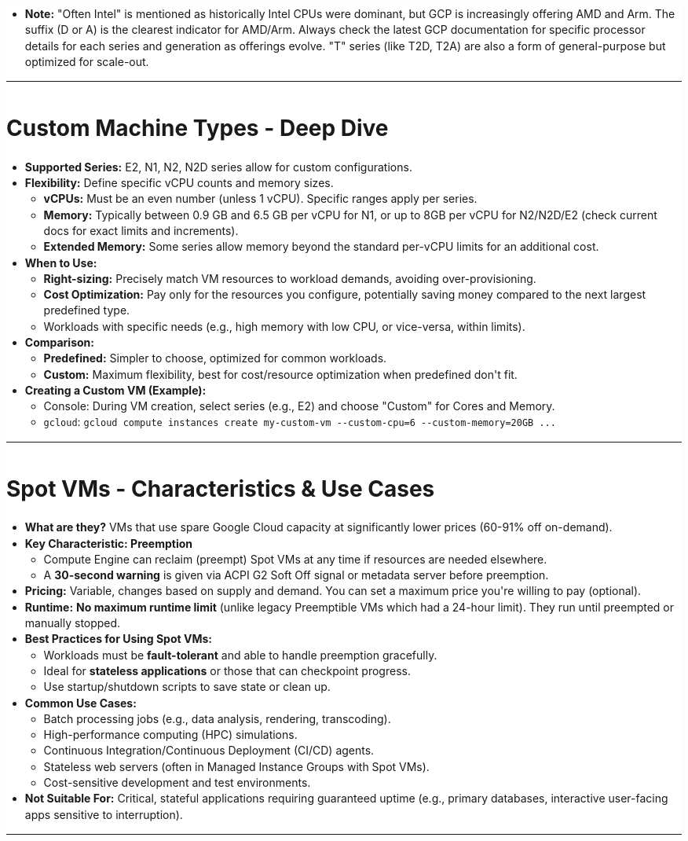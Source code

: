 
* **Note:** "Often Intel" is mentioned as historically Intel CPUs were dominant, but GCP is increasingly offering AMD and Arm. The suffix (D or A) is the clearest indicator for AMD/Arm. Always check the latest GCP documentation for specific processor details for each series and generation as offerings evolve. "T" series (like T2D, T2A) are also a form of general-purpose but optimized for scale-out.

---

# Custom Machine Types - Deep Dive

* **Supported Series:** E2, N1, N2, N2D series allow for custom configurations.
* **Flexibility:** Define specific vCPU counts and memory sizes.
  * **vCPUs:** Must be an even number (unless 1 vCPU). Specific ranges apply per series.
  * **Memory:** Typically between 0.9 GB and 6.5 GB per vCPU for N1, or up to 8GB per vCPU for N2/N2D/E2 (check current docs for exact limits and increments).
  * **Extended Memory:** Some series allow memory beyond the standard per-vCPU limits for an additional cost.
* **When to Use:**
  * **Right-sizing:** Precisely match VM resources to workload demands, avoiding over-provisioning.
  * **Cost Optimization:** Pay only for the resources you configure, potentially saving money compared to the next largest predefined type.
  * Workloads with specific needs (e.g., high memory with low CPU, or vice-versa, within limits).
* **Comparison:**
  * **Predefined:** Simpler to choose, optimized for common workloads.
  * **Custom:** Maximum flexibility, best for cost/resource optimization when predefined don't fit.
* **Creating a Custom VM (Example):**
  * Console: During VM creation, select series (e.g., E2) and choose "Custom" for Cores and Memory.
  * `gcloud`: `gcloud compute instances create my-custom-vm --custom-cpu=6 --custom-memory=20GB ...`

---

# Spot VMs - Characteristics & Use Cases

* **What are they?** VMs that use spare Google Cloud capacity at significantly lower prices (60-91% off on-demand).
* **Key Characteristic: Preemption**
  * Compute Engine can reclaim (preempt) Spot VMs at any time if resources are needed elsewhere.
  * A **30-second warning** is given via ACPI G2 Soft Off signal or metadata server before preemption.
* **Pricing:** Variable, changes based on supply and demand. You can set a maximum price you're willing to pay (optional).
* **Runtime:** **No maximum runtime limit** (unlike legacy Preemptible VMs which had a 24-hour limit). They run until preempted or manually stopped.
* **Best Practices for Using Spot VMs:**
  * Workloads must be **fault-tolerant** and able to handle preemption gracefully.
  * Ideal for **stateless applications** or those that can checkpoint progress.
  * Use startup/shutdown scripts to save state or clean up.
* **Common Use Cases:**
  * Batch processing jobs (e.g., data analysis, rendering, transcoding).
  * High-performance computing (HPC) simulations.
  * Continuous Integration/Continuous Deployment (CI/CD) agents.
  * Stateless web servers (often in Managed Instance Groups with Spot VMs).
  * Cost-sensitive development and test environments.
* **Not Suitable For:** Critical, stateful applications requiring guaranteed uptime (e.g., primary databases, interactive user-facing apps sensitive to interruption).

---